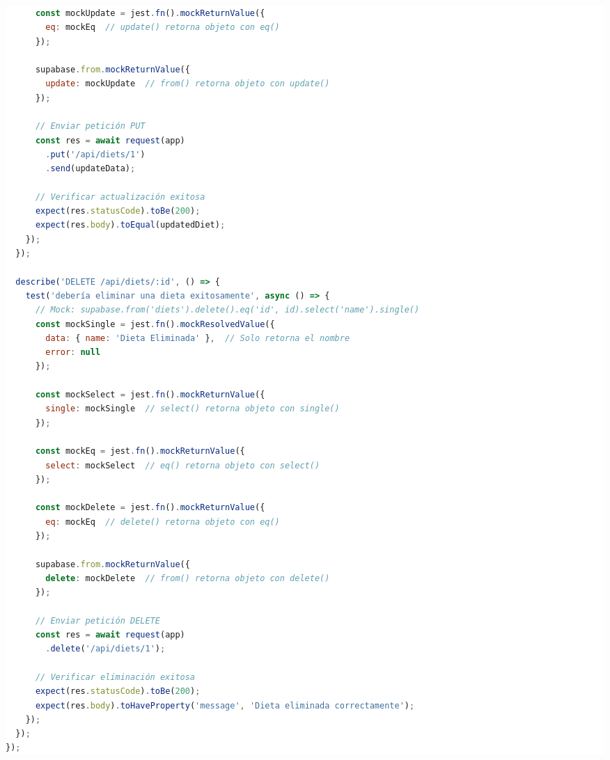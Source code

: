 ```javascript
      const mockUpdate = jest.fn().mockReturnValue({
        eq: mockEq  // update() retorna objeto con eq()
      });
      
      supabase.from.mockReturnValue({
        update: mockUpdate  // from() retorna objeto con update()
      });

      // Enviar petición PUT
      const res = await request(app)
        .put('/api/diets/1')
        .send(updateData);

      // Verificar actualización exitosa
      expect(res.statusCode).toBe(200);
      expect(res.body).toEqual(updatedDiet);
    });
  });

  describe('DELETE /api/diets/:id', () => {
    test('debería eliminar una dieta exitosamente', async () => {
      // Mock: supabase.from('diets').delete().eq('id', id).select('name').single()
      const mockSingle = jest.fn().mockResolvedValue({
        data: { name: 'Dieta Eliminada' },  // Solo retorna el nombre
        error: null
      });
      
      const mockSelect = jest.fn().mockReturnValue({
        single: mockSingle  // select() retorna objeto con single()
      });
      
      const mockEq = jest.fn().mockReturnValue({
        select: mockSelect  // eq() retorna objeto con select()
      });
      
      const mockDelete = jest.fn().mockReturnValue({
        eq: mockEq  // delete() retorna objeto con eq()
      });
      
      supabase.from.mockReturnValue({
        delete: mockDelete  // from() retorna objeto con delete()
      });

      // Enviar petición DELETE
      const res = await request(app)
        .delete('/api/diets/1');

      // Verificar eliminación exitosa
      expect(res.statusCode).toBe(200);
      expect(res.body).toHaveProperty('message', 'Dieta eliminada correctamente');
    });
  });
});
```
